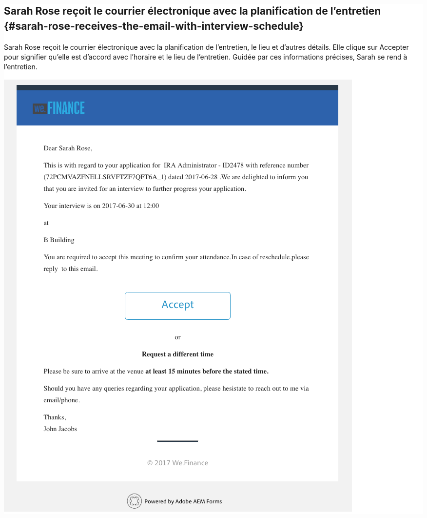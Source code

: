 ## Sarah Rose reçoit le courrier électronique avec la planification de l’entretien  {#sarah-rose-receives-the-email-with-interview-schedule}

Sarah Rose reçoit le courrier électronique avec la planification de l’entretien, le lieu et d’autres détails. Elle clique sur Accepter pour signifier qu’elle est d’accord avec l’horaire et le lieu de l’entretien. Guidée par ces informations précises, Sarah se rend à l’entretien.

![sarahroseinteremail](assets/sarahroseinterviewemail.png)
